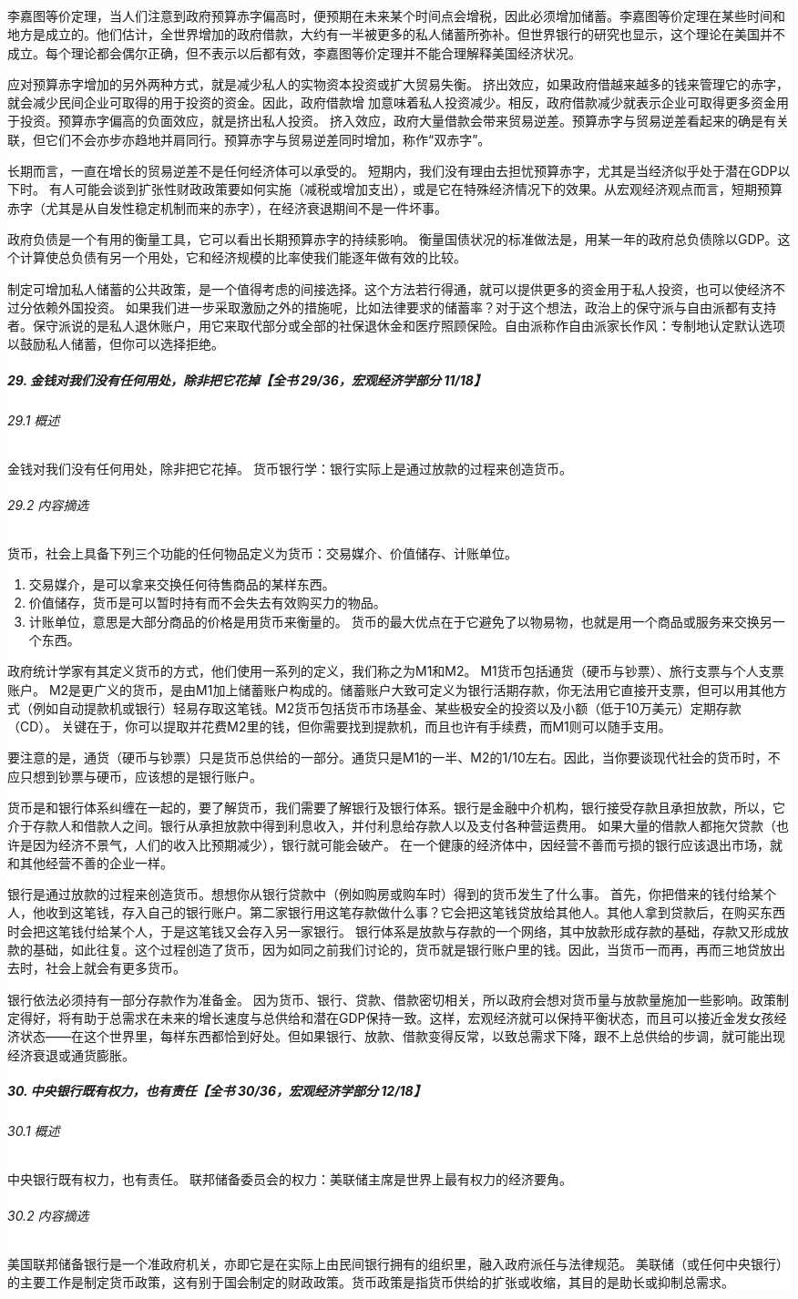 李嘉图等价定理，当人们注意到政府预算赤字偏高时，便预期在未来某个时间点会增税，因此必须增加储蓄。李嘉图等价定理在某些时间和地方是成立的。他们估计，全世界增加的政府借款，大约有一半被更多的私人储蓄所弥补。但世界银行的研究也显示，这个理论在美国并不成立。每个理论都会偶尔正确，但不表示以后都有效，李嘉图等价定理并不能合理解释美国经济状况。

应对预算赤字增加的另外两种方式，就是减少私人的实物资本投资或扩大贸易失衡。
挤出效应，如果政府借越来越多的钱来管理它的赤字，就会减少民间企业可取得的用于投资的资金。因此，政府借款增
加意味着私人投资减少。相反，政府借款减少就表示企业可取得更多资金用于投资。预算赤字偏高的负面效应，就是挤出私人投资。
挤入效应，政府大量借款会带来贸易逆差。预算赤字与贸易逆差看起来的确是有关联，但它们不会亦步亦趋地并肩同行。预算赤字与贸易逆差同时增加，称作“双赤字”。

长期而言，一直在增长的贸易逆差不是任何经济体可以承受的。
短期内，我们没有理由去担忧预算赤字，尤其是当经济似乎处于潜在GDP以下时。
有人可能会谈到扩张性财政政策要如何实施（减税或增加支出），或是它在特殊经济情况下的效果。从宏观经济观点而言，短期预算赤字（尤其是从自发性稳定机制而来的赤字），在经济衰退期间不是一件坏事。

政府负债是一个有用的衡量工具，它可以看出长期预算赤字的持续影响。
衡量国债状况的标准做法是，用某一年的政府总负债除以GDP。这个计算使总负债有另一个用处，它和经济规模的比率使我们能逐年做有效的比较。

制定可增加私人储蓄的公共政策，是一个值得考虑的间接选择。这个方法若行得通，就可以提供更多的资金用于私人投资，也可以使经济不过分依赖外国投资。
如果我们进一步采取激励之外的措施呢，比如法律要求的储蓄率？对于这个想法，政治上的保守派与自由派都有支持者。保守派说的是私人退休账户，用它来取代部分或全部的社保退休金和医疗照顾保险。自由派称作自由派家长作风：专制地认定默认选项以鼓励私人储蓄，但你可以选择拒绝。
>
##### 29. 金钱对我们没有任何用处，除非把它花掉【全书 29/36，宏观经济学部分 11/18】
###### 29.1 概述
>
金钱对我们没有任何用处，除非把它花掉。
货币银行学：银行实际上是通过放款的过程来创造货币。
>
###### 29.2 内容摘选
>
货币，社会上具备下列三个功能的任何物品定义为货币：交易媒介、价值储存、计账单位。
1. 交易媒介，是可以拿来交换任何待售商品的某样东西。
2. 价值储存，货币是可以暂时持有而不会失去有效购买力的物品。
3. 计账单位，意思是大部分商品的价格是用货币来衡量的。
货币的最大优点在于它避免了以物易物，也就是用一个商品或服务来交换另一个东西。

政府统计学家有其定义货币的方式，他们使用一系列的定义，我们称之为M1和M2。
M1货币包括通货（硬币与钞票）、旅行支票与个人支票账户。
M2是更广义的货币，是由M1加上储蓄账户构成的。储蓄账户大致可定义为银行活期存款，你无法用它直接开支票，但可以用其他方式（例如自动提款机或银行）轻易存取这笔钱。M2货币包括货币市场基金、某些极安全的投资以及小额（低于10万美元）定期存款（CD）。
关键在于，你可以提取并花费M2里的钱，但你需要找到提款机，而且也许有手续费，而M1则可以随手支用。

要注意的是，通货（硬币与钞票）只是货币总供给的一部分。通货只是M1的一半、M2的1/10左右。因此，当你要谈现代社会的货币时，不应只想到钞票与硬币，应该想的是银行账户。

货币是和银行体系纠缠在一起的，要了解货币，我们需要了解银行及银行体系。银行是金融中介机构，银行接受存款且承担放款，所以，它介于存款人和借款人之间。银行从承担放款中得到利息收入，并付利息给存款人以及支付各种营运费用。
如果大量的借款人都拖欠贷款（也许是因为经济不景气，人们的收入比预期减少），银行就可能会破产。
在一个健康的经济体中，因经营不善而亏损的银行应该退出市场，就和其他经营不善的企业一样。

银行是通过放款的过程来创造货币。想想你从银行贷款中（例如购房或购车时）得到的货币发生了什么事。
首先，你把借来的钱付给某个人，他收到这笔钱，存入自己的银行账户。第二家银行用这笔存款做什么事？它会把这笔钱贷放给其他人。其他人拿到贷款后，在购买东西时会把这笔钱付给某个人，于是这笔钱又会存入另一家银行。
银行体系是放款与存款的一个网络，其中放款形成存款的基础，存款又形成放款的基础，如此往复。这个过程创造了货币，因为如同之前我们讨论的，货币就是银行账户里的钱。因此，当货币一而再，再而三地贷放出去时，社会上就会有更多货币。

银行依法必须持有一部分存款作为准备金。
因为货币、银行、贷款、借款密切相关，所以政府会想对货币量与放款量施加一些影响。政策制定得好，将有助于总需求在未来的增长速度与总供给和潜在GDP保持一致。这样，宏观经济就可以保持平衡状态，而且可以接近金发女孩经济状态——在这个世界里，每样东西都恰到好处。但如果银行、放款、借款变得反常，以致总需求下降，跟不上总供给的步调，就可能出现经济衰退或通货膨胀。
>
##### 30. 中央银行既有权力，也有责任【全书 30/36，宏观经济学部分 12/18】
###### 30.1 概述
>
中央银行既有权力，也有责任。
联邦储备委员会的权力：美联储主席是世界上最有权力的经济要角。
>
###### 30.2 内容摘选
>
美国联邦储备银行是一个准政府机关，亦即它是在实际上由民间银行拥有的组织里，融入政府派任与法律规范。
美联储（或任何中央银行）的主要工作是制定货币政策，这有别于国会制定的财政政策。货币政策是指货币供给的扩张或收缩，其目的是助长或抑制总需求。
